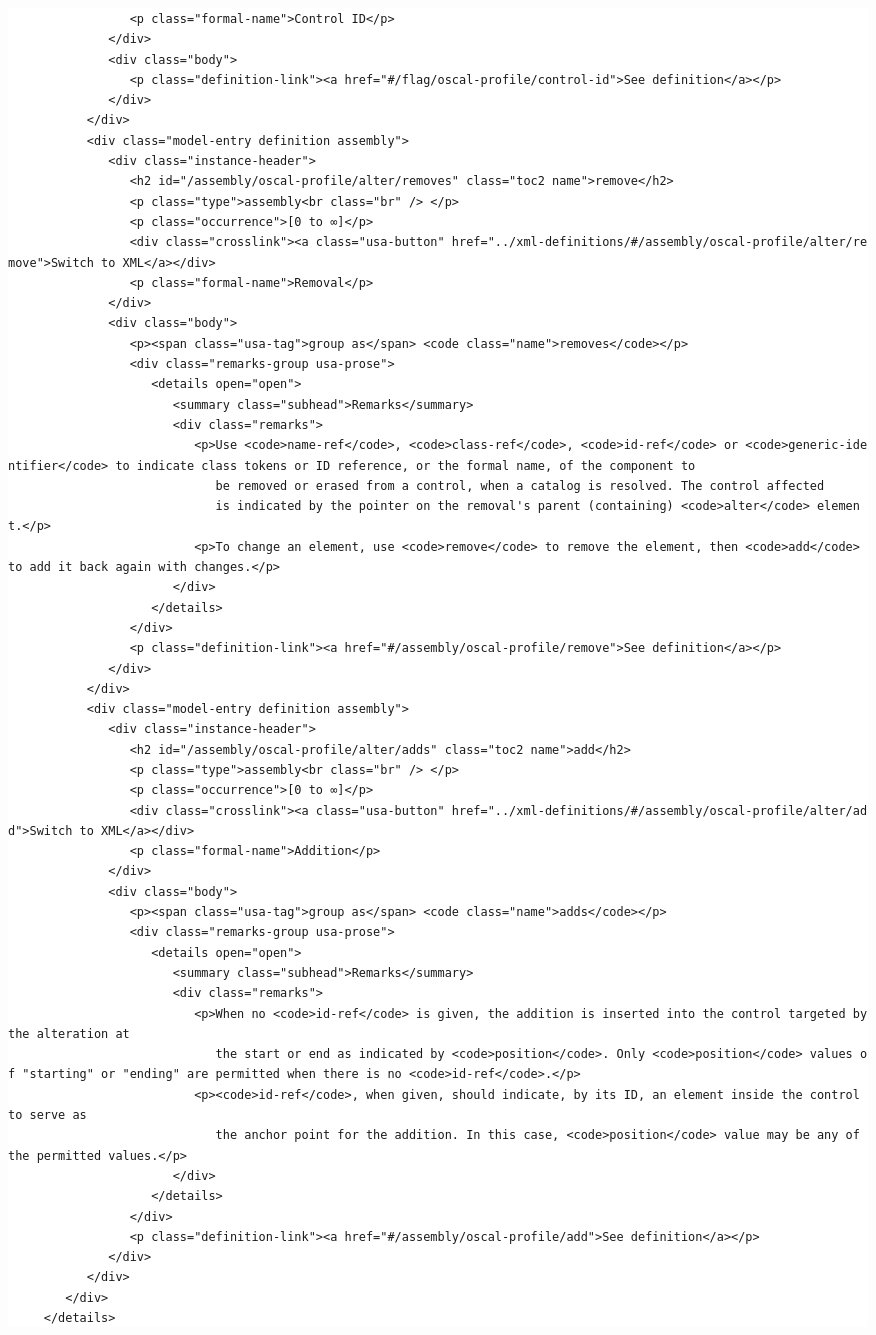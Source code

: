                      <p class="formal-name">Control ID</p>
                  </div>
                  <div class="body">
                     <p class="definition-link"><a href="#/flag/oscal-profile/control-id">See definition</a></p>
                  </div>
               </div>
               <div class="model-entry definition assembly">
                  <div class="instance-header">
                     <h2 id="/assembly/oscal-profile/alter/removes" class="toc2 name">remove</h2>
                     <p class="type">assembly<br class="br" /> </p>
                     <p class="occurrence">[0 to ∞]</p>
                     <div class="crosslink"><a class="usa-button" href="../xml-definitions/#/assembly/oscal-profile/alter/remove">Switch to XML</a></div>
                     <p class="formal-name">Removal</p>
                  </div>
                  <div class="body">
                     <p><span class="usa-tag">group as</span> <code class="name">removes</code></p>
                     <div class="remarks-group usa-prose">
                        <details open="open">
                           <summary class="subhead">Remarks</summary>
                           <div class="remarks">
                              <p>Use <code>name-ref</code>, <code>class-ref</code>, <code>id-ref</code> or <code>generic-identifier</code> to indicate class tokens or ID reference, or the formal name, of the component to
                                 be removed or erased from a control, when a catalog is resolved. The control affected
                                 is indicated by the pointer on the removal's parent (containing) <code>alter</code> element.</p>
                              <p>To change an element, use <code>remove</code> to remove the element, then <code>add</code> to add it back again with changes.</p>
                           </div>
                        </details>
                     </div>
                     <p class="definition-link"><a href="#/assembly/oscal-profile/remove">See definition</a></p>
                  </div>
               </div>
               <div class="model-entry definition assembly">
                  <div class="instance-header">
                     <h2 id="/assembly/oscal-profile/alter/adds" class="toc2 name">add</h2>
                     <p class="type">assembly<br class="br" /> </p>
                     <p class="occurrence">[0 to ∞]</p>
                     <div class="crosslink"><a class="usa-button" href="../xml-definitions/#/assembly/oscal-profile/alter/add">Switch to XML</a></div>
                     <p class="formal-name">Addition</p>
                  </div>
                  <div class="body">
                     <p><span class="usa-tag">group as</span> <code class="name">adds</code></p>
                     <div class="remarks-group usa-prose">
                        <details open="open">
                           <summary class="subhead">Remarks</summary>
                           <div class="remarks">
                              <p>When no <code>id-ref</code> is given, the addition is inserted into the control targeted by the alteration at
                                 the start or end as indicated by <code>position</code>. Only <code>position</code> values of "starting" or "ending" are permitted when there is no <code>id-ref</code>.</p>
                              <p><code>id-ref</code>, when given, should indicate, by its ID, an element inside the control to serve as
                                 the anchor point for the addition. In this case, <code>position</code> value may be any of the permitted values.</p>
                           </div>
                        </details>
                     </div>
                     <p class="definition-link"><a href="#/assembly/oscal-profile/add">See definition</a></p>
                  </div>
               </div>
            </div>
         </details>